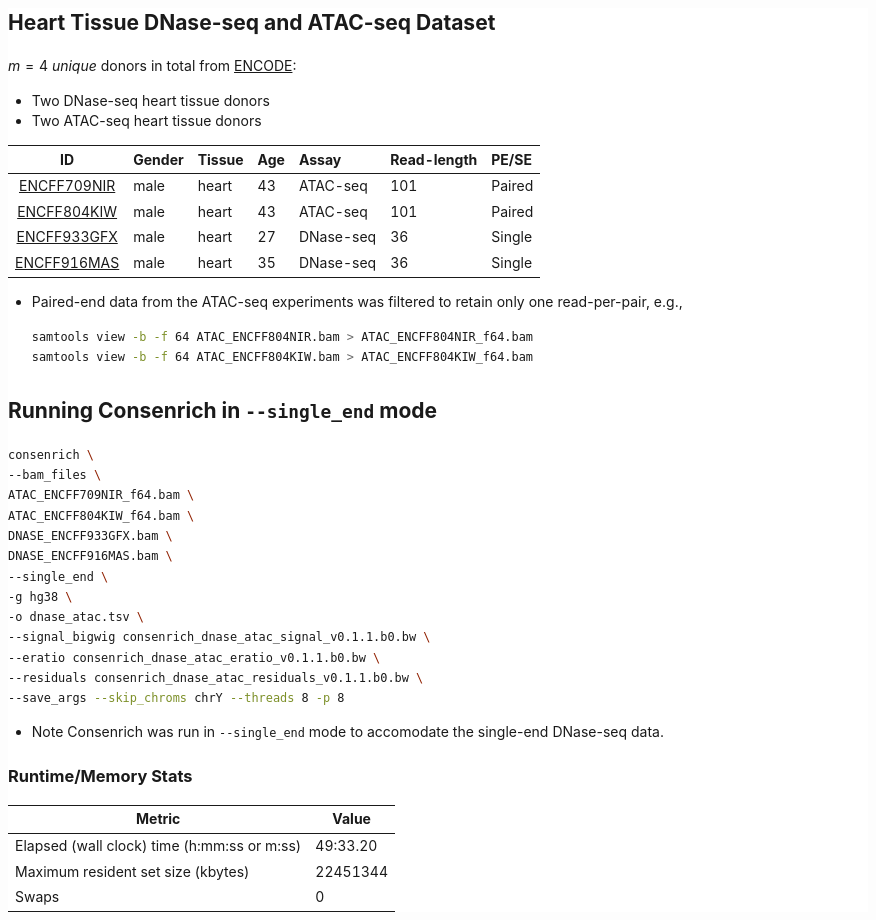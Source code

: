## Heart Tissue DNase-seq and ATAC-seq Dataset

$m=4$ *unique* donors in total from
[ENCODE](https://www.encodeproject.org):

- Two DNase-seq heart tissue donors
- Two ATAC-seq heart tissue donors

| ID | Gender | Tissue | Age | Assay | Read-length | PE/SE |
|:--:|:---|:---|:---|:---|:---|:---|
| [ENCFF709NIR](https://www.encodeproject.org/files/ENCFF709NIR/) | male | heart | 43 | ATAC-seq | 101 | Paired |
| [ENCFF804KIW](https://www.encodeproject.org/files/ENCFF804KIW/) | male | heart | 43 | ATAC-seq | 101 | Paired |
| [ENCFF933GFX](https://www.encodeproject.org/files/ENCFF933GFX/) | male | heart | 27 | DNase-seq | 36 | Single |
| [ENCFF916MAS](https://www.encodeproject.org/files/ENCFF916MAS/) | male | heart | 35 | DNase-seq | 36 | Single |

- Paired-end data from the ATAC-seq experiments was filtered to retain
  only one read-per-pair, e.g.,

  ``` bash
  samtools view -b -f 64 ATAC_ENCFF804NIR.bam > ATAC_ENCFF804NIR_f64.bam
  samtools view -b -f 64 ATAC_ENCFF804KIW.bam > ATAC_ENCFF804KIW_f64.bam
  ```

## Running Consenrich in `--single_end` mode

``` bash
consenrich \
--bam_files \
ATAC_ENCFF709NIR_f64.bam \
ATAC_ENCFF804KIW_f64.bam \
DNASE_ENCFF933GFX.bam \
DNASE_ENCFF916MAS.bam \
--single_end \
-g hg38 \
-o dnase_atac.tsv \
--signal_bigwig consenrich_dnase_atac_signal_v0.1.1.b0.bw \
--eratio consenrich_dnase_atac_eratio_v0.1.1.b0.bw \
--residuals consenrich_dnase_atac_residuals_v0.1.1.b0.bw \
--save_args --skip_chroms chrY --threads 8 -p 8
```

- Note Consenrich was run in `--single_end` mode to accomodate the
  single-end DNase-seq data.

### Runtime/Memory Stats

| Metric                                      | Value    |
|---------------------------------------------|----------|
| Elapsed (wall clock) time (h:mm:ss or m:ss) | 49:33.20 |
| Maximum resident set size (kbytes)          | 22451344 |
| Swaps                                       | 0        |
